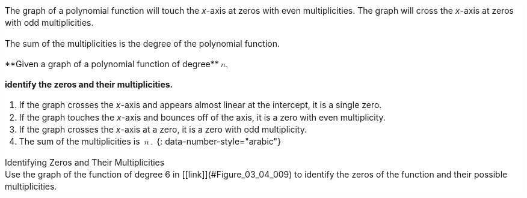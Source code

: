 The graph of a polynomial function will touch the *x*-axis at zeros with even multiplicities. The graph will cross the *x*-axis at zeros with odd multiplicities.

The sum of the multiplicities is the degree of the polynomial function.

</div>

<div data-type="note" data-has-label="true" class="precalculus howto" data-label="How To" markdown="1">
**Given a graph of a polynomial function of degree**<math xmlns="http://www.w3.org/1998/Math/MathML"> <mrow> <mtext> </mtext><mi>n</mi><mo>,</mo><mtext> </mtext> </mrow> </math>

**identify the zeros and their multiplicities.**

1.  If the graph crosses the *x*-axis and appears almost linear at the intercept, it is a single zero.
2.  If the graph touches the *x*-axis and bounces off of the axis, it is a zero with even multiplicity.
3.  If the graph crosses the *x*-axis at a zero, it is a zero with odd multiplicity.
4.  The sum of the multiplicities is
    <math xmlns="http://www.w3.org/1998/Math/MathML"> <mrow> <mtext> </mtext><mi>n</mi><mo>.</mo> </mrow> </math>
{: data-number-style="arabic"}

</div>

<div data-type="example" id="Example_03_04_06">
<div data-type="exercise">
<div data-type="problem" markdown="1">
<div data-type="title">
Identifying Zeros and Their Multiplicities
</div>
Use the graph of the function of degree 6 in [[link]](#Figure_03_04_009) to identify the zeros of the function and their possible multiplicities.
